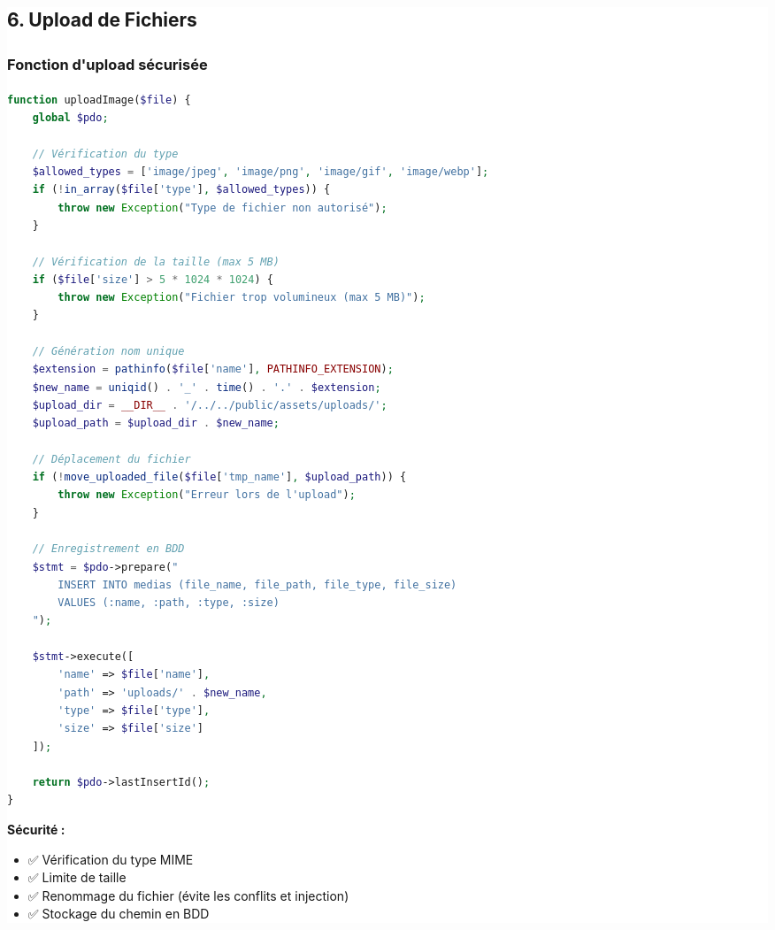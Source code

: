 ## 6. Upload de Fichiers

### Fonction d'upload sécurisée

```php
function uploadImage($file) {
    global $pdo;
    
    // Vérification du type
    $allowed_types = ['image/jpeg', 'image/png', 'image/gif', 'image/webp'];
    if (!in_array($file['type'], $allowed_types)) {
        throw new Exception("Type de fichier non autorisé");
    }
    
    // Vérification de la taille (max 5 MB)
    if ($file['size'] > 5 * 1024 * 1024) {
        throw new Exception("Fichier trop volumineux (max 5 MB)");
    }
    
    // Génération nom unique
    $extension = pathinfo($file['name'], PATHINFO_EXTENSION);
    $new_name = uniqid() . '_' . time() . '.' . $extension;
    $upload_dir = __DIR__ . '/../../public/assets/uploads/';
    $upload_path = $upload_dir . $new_name;
    
    // Déplacement du fichier
    if (!move_uploaded_file($file['tmp_name'], $upload_path)) {
        throw new Exception("Erreur lors de l'upload");
    }
    
    // Enregistrement en BDD
    $stmt = $pdo->prepare("
        INSERT INTO medias (file_name, file_path, file_type, file_size)
        VALUES (:name, :path, :type, :size)
    ");
    
    $stmt->execute([
        'name' => $file['name'],
        'path' => 'uploads/' . $new_name,
        'type' => $file['type'],
        'size' => $file['size']
    ]);
    
    return $pdo->lastInsertId();
}
```

**Sécurité :**
- ✅ Vérification du type MIME
- ✅ Limite de taille
- ✅ Renommage du fichier (évite les conflits et injection)
- ✅ Stockage du chemin en BDD
